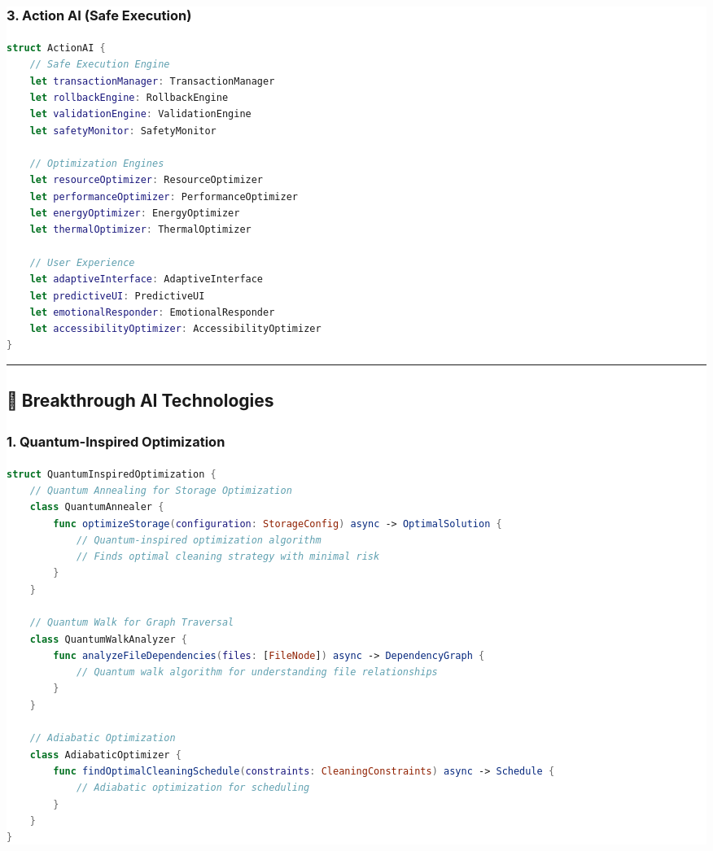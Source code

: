 ### **3. Action AI (Safe Execution)**
```swift
struct ActionAI {
    // Safe Execution Engine
    let transactionManager: TransactionManager
    let rollbackEngine: RollbackEngine
    let validationEngine: ValidationEngine
    let safetyMonitor: SafetyMonitor

    // Optimization Engines
    let resourceOptimizer: ResourceOptimizer
    let performanceOptimizer: PerformanceOptimizer
    let energyOptimizer: EnergyOptimizer
    let thermalOptimizer: ThermalOptimizer

    // User Experience
    let adaptiveInterface: AdaptiveInterface
    let predictiveUI: PredictiveUI
    let emotionalResponder: EmotionalResponder
    let accessibilityOptimizer: AccessibilityOptimizer
}
```

---

## 🔬 Breakthrough AI Technologies

### **1. Quantum-Inspired Optimization**
```swift
struct QuantumInspiredOptimization {
    // Quantum Annealing for Storage Optimization
    class QuantumAnnealer {
        func optimizeStorage(configuration: StorageConfig) async -> OptimalSolution {
            // Quantum-inspired optimization algorithm
            // Finds optimal cleaning strategy with minimal risk
        }
    }

    // Quantum Walk for Graph Traversal
    class QuantumWalkAnalyzer {
        func analyzeFileDependencies(files: [FileNode]) async -> DependencyGraph {
            // Quantum walk algorithm for understanding file relationships
        }
    }

    // Adiabatic Optimization
    class AdiabaticOptimizer {
        func findOptimalCleaningSchedule(constraints: CleaningConstraints) async -> Schedule {
            // Adiabatic optimization for scheduling
        }
    }
}
```
